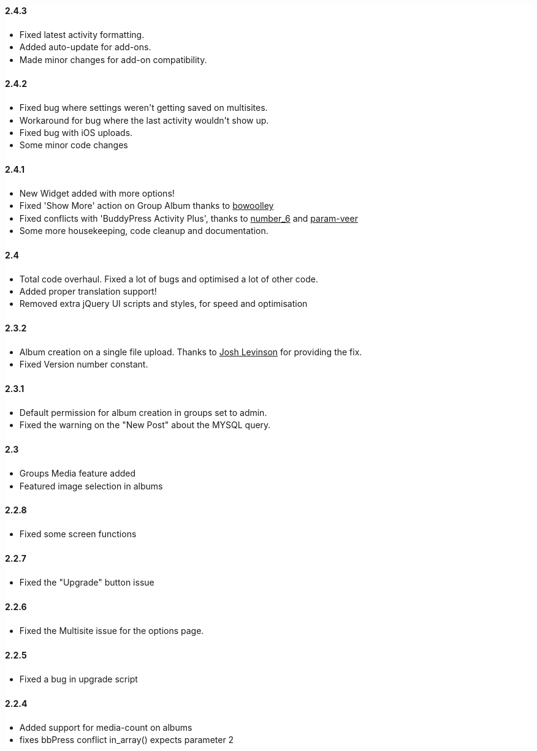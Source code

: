 #### 2.4.3 ####
* Fixed latest activity formatting.
* Added auto-update for add-ons.
* Made minor changes for add-on compatibility.

#### 2.4.2 ####
* Fixed bug where settings weren't getting saved on multisites.
* Workaround for bug where the last activity wouldn't show up.
* Fixed bug with iOS uploads.
* Some minor code changes

#### 2.4.1 ####
* New Widget added with more options!
* Fixed 'Show More' action on Group Album thanks to [bowoolley](http://profiles.wordpress.org/bowoolley/)
* Fixed conflicts with 'BuddyPress Activity Plus', thanks to [number_6](http://profiles.wordpress.org/number_6/) and [param-veer](https://github.com/param-veer)
* Some more housekeeping, code cleanup and documentation.

#### 2.4 ####
* Total code overhaul. Fixed a lot of bugs and optimised a lot of other code.
* Added proper translation support!
* Removed extra jQuery UI scripts and styles, for speed and optimisation

#### 2.3.2 ####
* Album creation on a single file upload. Thanks to [Josh Levinson](http://profiles.wordpress.org/joshlevinson/) for providing the fix.
* Fixed Version number constant.

#### 2.3.1 ####
* Default permission for album creation in groups set to admin.
* Fixed the warning on the "New Post" about the MYSQL query.

#### 2.3 ####
* Groups Media feature added
* Featured image selection in albums

#### 2.2.8 ####
* Fixed some screen functions

#### 2.2.7 ####
* Fixed the "Upgrade" button issue

#### 2.2.6  ####
* Fixed the Multisite issue for the options page.

#### 2.2.5 ####
* Fixed a bug in upgrade script

#### 2.2.4 ####
* Added support for media-count on albums
* fixes bbPress conflict in_array() expects parameter 2
